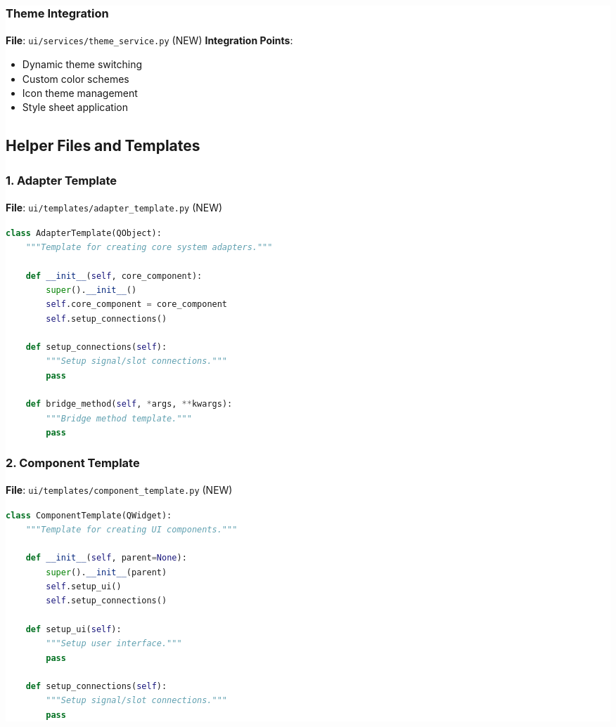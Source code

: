 ### Theme Integration
**File**: `ui/services/theme_service.py` (NEW)
**Integration Points**:
- Dynamic theme switching
- Custom color schemes
- Icon theme management
- Style sheet application

## Helper Files and Templates

### 1. Adapter Template
**File**: `ui/templates/adapter_template.py` (NEW)
```python
class AdapterTemplate(QObject):
    """Template for creating core system adapters."""
    
    def __init__(self, core_component):
        super().__init__()
        self.core_component = core_component
        self.setup_connections()
    
    def setup_connections(self):
        """Setup signal/slot connections."""
        pass
    
    def bridge_method(self, *args, **kwargs):
        """Bridge method template."""
        pass
```

### 2. Component Template
**File**: `ui/templates/component_template.py` (NEW)
```python
class ComponentTemplate(QWidget):
    """Template for creating UI components."""
    
    def __init__(self, parent=None):
        super().__init__(parent)
        self.setup_ui()
        self.setup_connections()
    
    def setup_ui(self):
        """Setup user interface."""
        pass
    
    def setup_connections(self):
        """Setup signal/slot connections."""
        pass
```
